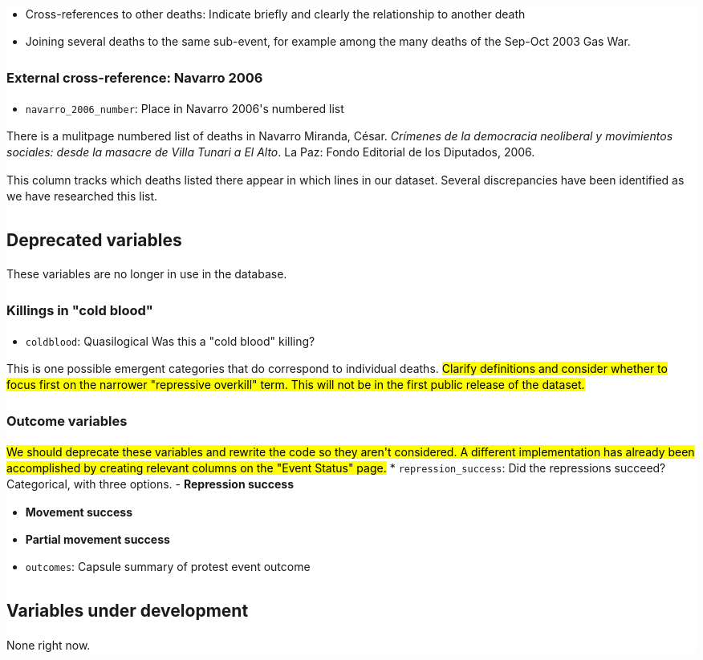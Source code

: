 -   Cross-references to other deaths: Indicate briefly and clearly the relationship to another death

-   Joining several deaths to the same sub-event, for example among the many deaths of the Sep-Oct 2003 Gas War.

### External cross-reference: Navarro 2006

-   `navarro_2006_number`: Place in Navarro 2006's numbered list

There is a mulitpage numbered list of deaths in Navarro Miranda, César. *Crímenes de la democracia neoliberal y movimientos sociales: desde la masacre de Villa Tunari a El Alto*. La Paz: Fondo Editorial de los Diputados, 2006.

This column tracks which deaths listed there appear in which lines in our dataset. Several discrepancies have been identified as we have researched this list.

## Deprecated variables

These variables are no longer in use in the database.

### Killings in "cold blood"

-   `coldblood`: Quasilogical Was this a "cold blood" killing?

This is one possible emergent categories that do correspond to individual deaths. <mark>Clarify definitions and consider whether to focus first on the narrower "repressive overkill" term. This will not be in the first public release of the dataset.</mark>

### Outcome variables

<mark>We should deprecate these variables and rewrite the code so they aren't considered. A different implementation has already been accomplished by creating relevant columns on the "Event Status" page.</mark> \* `repression_success`: Did the repressions succeed? Categorical, with three options. - **Repression success**

-   **Movement success**

-   **Partial movement success**

-   `outcomes`: Capsule summary of protest event outcome

## Variables under development

None right now.
